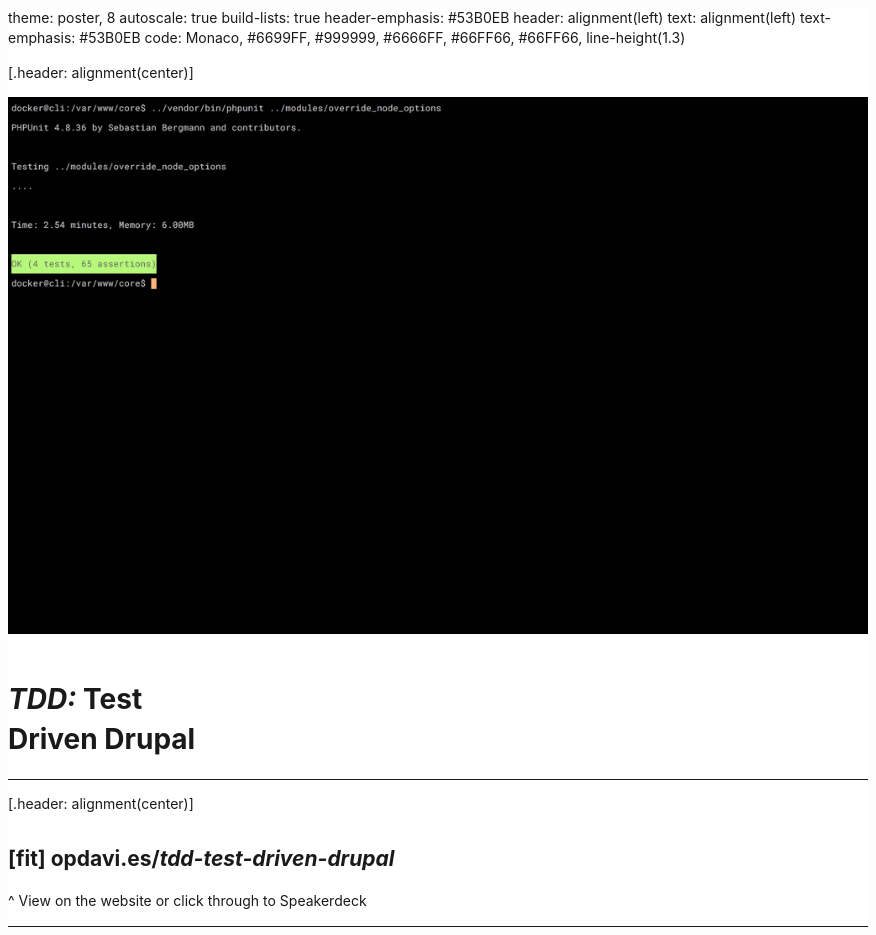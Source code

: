 theme: poster, 8
autoscale: true
build-lists: true
header-emphasis: #53B0EB
header: alignment(left)
text: alignment(left)
text-emphasis: #53B0EB
code: Monaco, #6699FF, #999999, #6666FF, #66FF66, #66FF66, line-height(1.3)

[.header: alignment(center)]

![](images/title.png)

# _TDD:_ Test <br>Driven Drupal

---

[.header: alignment(center)]

## [fit] opdavi.es/_tdd-test-driven-drupal_

^ View on the website or click through to Speakerdeck

---
